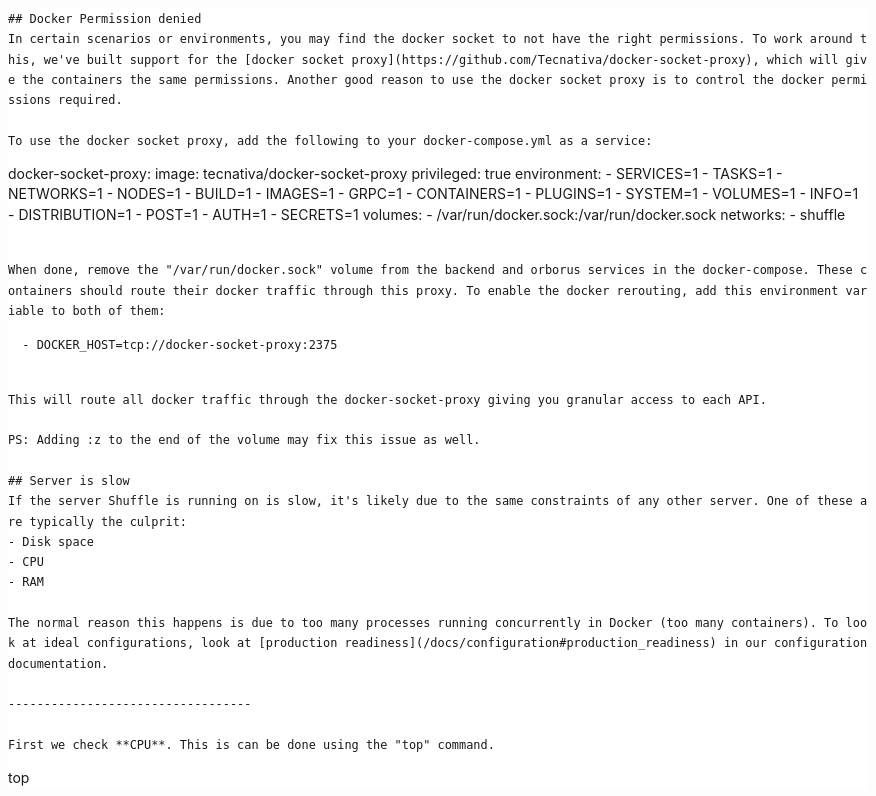 ```
## Docker Permission denied 
In certain scenarios or environments, you may find the docker socket to not have the right permissions. To work around this, we've built support for the [docker socket proxy](https://github.com/Tecnativa/docker-socket-proxy), which will give the containers the same permissions. Another good reason to use the docker socket proxy is to control the docker permissions required.

To use the docker socket proxy, add the following to your docker-compose.yml as a service:
```
  docker-socket-proxy:
    image: tecnativa/docker-socket-proxy
    privileged: true
    environment:
      - SERVICES=1
      - TASKS=1
      - NETWORKS=1
      - NODES=1
      - BUILD=1
      - IMAGES=1
      - GRPC=1
      - CONTAINERS=1
      - PLUGINS=1
      - SYSTEM=1
      - VOLUMES=1
      - INFO=1
      - DISTRIBUTION=1
      - POST=1
      - AUTH=1
      - SECRETS=1
    volumes:
      - /var/run/docker.sock:/var/run/docker.sock
    networks:
      - shuffle

```

When done, remove the "/var/run/docker.sock" volume from the backend and orborus services in the docker-compose. These containers should route their docker traffic through this proxy. To enable the docker rerouting, add this environment variable to both of them:
```
      - DOCKER_HOST=tcp://docker-socket-proxy:2375
```

This will route all docker traffic through the docker-socket-proxy giving you granular access to each API. 

PS: Adding :z to the end of the volume may fix this issue as well.

## Server is slow 
If the server Shuffle is running on is slow, it's likely due to the same constraints of any other server. One of these are typically the culprit:
- Disk space
- CPU
- RAM

The normal reason this happens is due to too many processes running concurrently in Docker (too many containers). To look at ideal configurations, look at [production readiness](/docs/configuration#production_readiness) in our configuration documentation. 

----------------------------------

First we check **CPU**. This is can be done using the "top" command.
```
top
```
```
